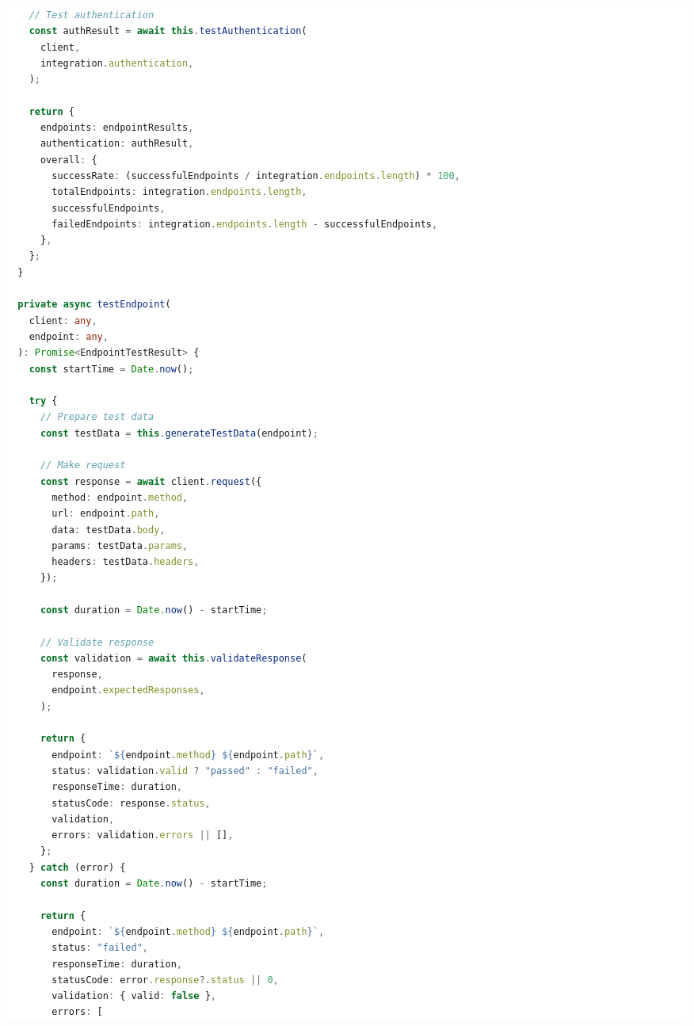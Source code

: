 ```typescript
    // Test authentication
    const authResult = await this.testAuthentication(
      client,
      integration.authentication,
    );

    return {
      endpoints: endpointResults,
      authentication: authResult,
      overall: {
        successRate: (successfulEndpoints / integration.endpoints.length) * 100,
        totalEndpoints: integration.endpoints.length,
        successfulEndpoints,
        failedEndpoints: integration.endpoints.length - successfulEndpoints,
      },
    };
  }

  private async testEndpoint(
    client: any,
    endpoint: any,
  ): Promise<EndpointTestResult> {
    const startTime = Date.now();

    try {
      // Prepare test data
      const testData = this.generateTestData(endpoint);

      // Make request
      const response = await client.request({
        method: endpoint.method,
        url: endpoint.path,
        data: testData.body,
        params: testData.params,
        headers: testData.headers,
      });

      const duration = Date.now() - startTime;

      // Validate response
      const validation = await this.validateResponse(
        response,
        endpoint.expectedResponses,
      );

      return {
        endpoint: `${endpoint.method} ${endpoint.path}`,
        status: validation.valid ? "passed" : "failed",
        responseTime: duration,
        statusCode: response.status,
        validation,
        errors: validation.errors || [],
      };
    } catch (error) {
      const duration = Date.now() - startTime;

      return {
        endpoint: `${endpoint.method} ${endpoint.path}`,
        status: "failed",
        responseTime: duration,
        statusCode: error.response?.status || 0,
        validation: { valid: false },
        errors: [
```